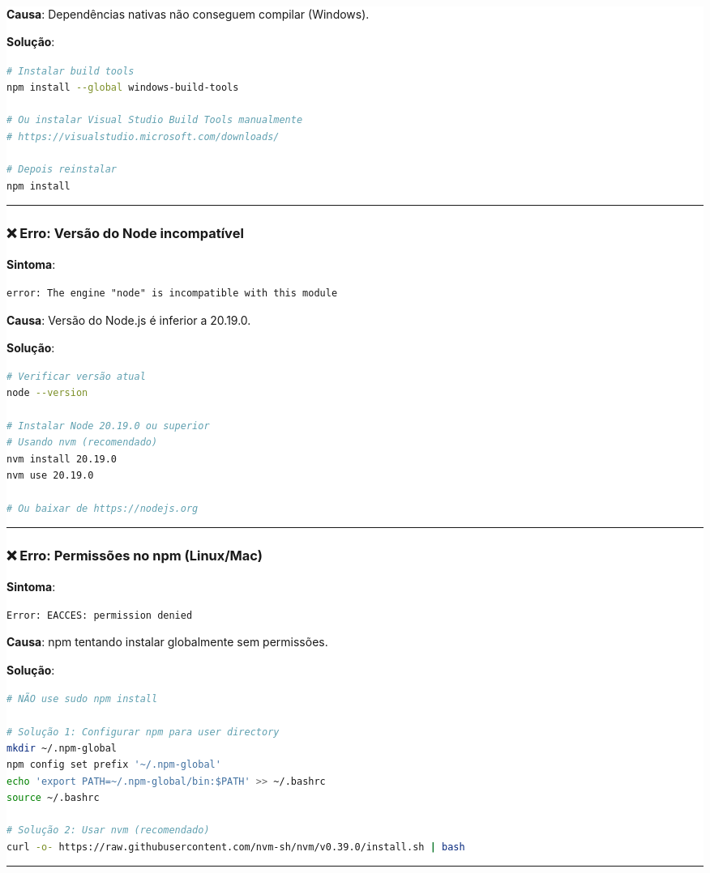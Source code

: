 **Causa**: Dependências nativas não conseguem compilar (Windows).

**Solução**:

```bash
# Instalar build tools
npm install --global windows-build-tools

# Ou instalar Visual Studio Build Tools manualmente
# https://visualstudio.microsoft.com/downloads/

# Depois reinstalar
npm install
```

---

### ❌ Erro: Versão do Node incompatível

**Sintoma**:
```
error: The engine "node" is incompatible with this module
```

**Causa**: Versão do Node.js é inferior a 20.19.0.

**Solução**:

```bash
# Verificar versão atual
node --version

# Instalar Node 20.19.0 ou superior
# Usando nvm (recomendado)
nvm install 20.19.0
nvm use 20.19.0

# Ou baixar de https://nodejs.org
```

---

### ❌ Erro: Permissões no npm (Linux/Mac)

**Sintoma**:
```
Error: EACCES: permission denied
```

**Causa**: npm tentando instalar globalmente sem permissões.

**Solução**:

```bash
# NÃO use sudo npm install

# Solução 1: Configurar npm para user directory
mkdir ~/.npm-global
npm config set prefix '~/.npm-global'
echo 'export PATH=~/.npm-global/bin:$PATH' >> ~/.bashrc
source ~/.bashrc

# Solução 2: Usar nvm (recomendado)
curl -o- https://raw.githubusercontent.com/nvm-sh/nvm/v0.39.0/install.sh | bash
```

---